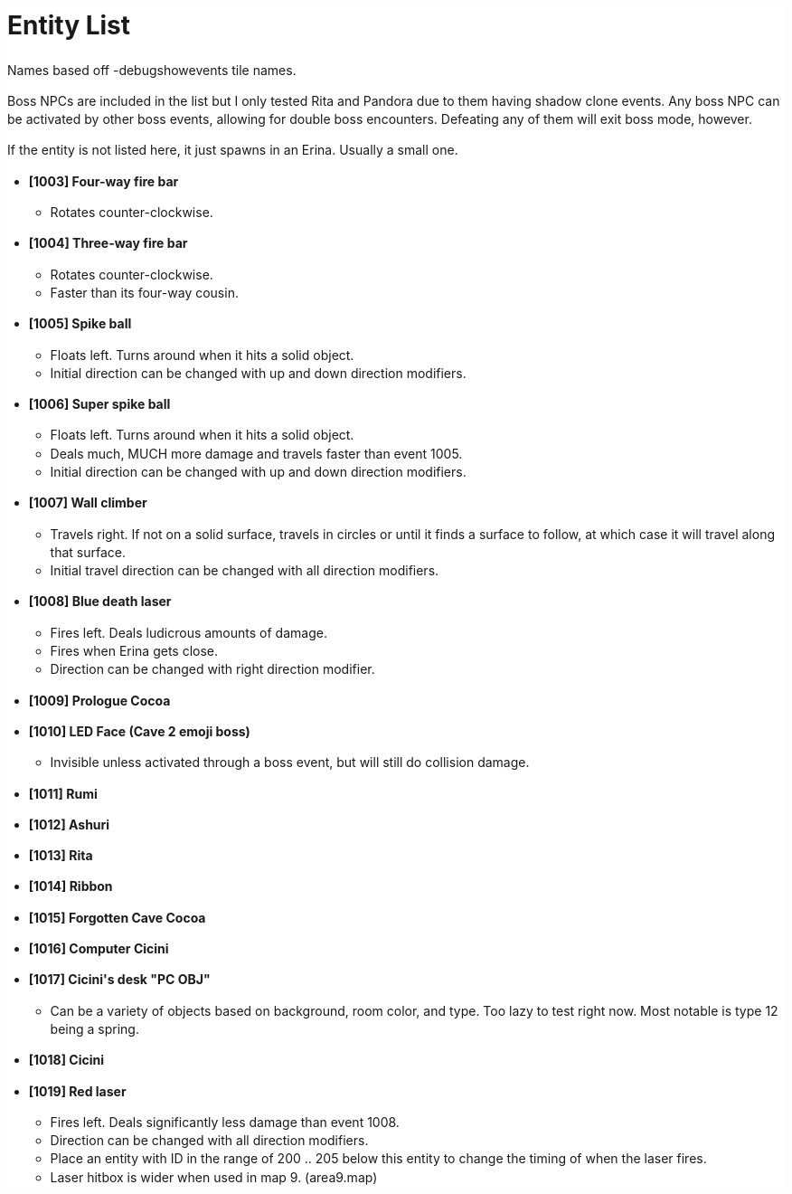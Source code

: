 # Entity List

Names based off -debugshowevents tile names.

Boss NPCs are included in the list but I only tested Rita and Pandora due to them having shadow clone events.
Any boss NPC can be activated by other boss events, allowing for double boss encounters. Defeating any of them will exit boss mode, however.

If the entity is not listed here, it just spawns in an Erina. Usually a small one.

- **[1003] Four-way fire bar**
  - Rotates counter-clockwise.

- **[1004] Three-way fire bar**
  - Rotates counter-clockwise.
  - Faster than its four-way cousin.

- **[1005] Spike ball**
  - Floats left. Turns around when it hits a solid object.
  - Initial direction can be changed with up and down direction modifiers.

- **[1006] Super spike ball**
  - Floats left. Turns around when it hits a solid object.
  - Deals much, MUCH more damage and travels faster than event 1005.
  - Initial direction can be changed with up and down direction modifiers.

- **[1007] Wall climber**
  - Travels right. If not on a solid surface, travels in circles or until it finds a surface to follow, at which case it will travel along that surface.
  - Initial travel direction can be changed with all direction modifiers.

- **[1008] Blue death laser**
  - Fires left. Deals ludicrous amounts of damage.
  - Fires when Erina gets close.
  - Direction can be changed with right direction modifier.

- **[1009] Prologue Cocoa**

- **[1010] LED Face (Cave 2 emoji boss)**
  - Invisible unless activated through a boss event, but will still do collision damage.

- **[1011] Rumi**
- **[1012] Ashuri**
- **[1013] Rita**
- **[1014] Ribbon**
- **[1015] Forgotten Cave Cocoa**
- **[1016] Computer Cicini**

- **[1017] Cicini's desk "PC OBJ"**
  - Can be a variety of objects based on background, room color, and type. Too lazy to test right now. Most notable is type 12 being a spring.

- **[1018] Cicini**

- **[1019] Red laser**
  - Fires left. Deals significantly less damage than event 1008.
  - Direction can be changed with all direction modifiers.
  - Place an entity with ID in the range of 200 .. 205 below this entity to change the timing of when the laser fires.
  - Laser hitbox is wider when used in map 9. (area9.map)
